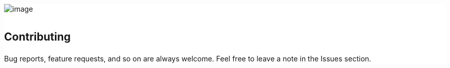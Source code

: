 ```c

```


![image](https://drive.google.com/uc?export=download&id=1g_fkcnMJq7vpAJitusE3r_hID4aaUA-V)





## Contributing  
Bug reports, feature requests, and so on are always welcome. Feel free to leave a note in the Issues section.
